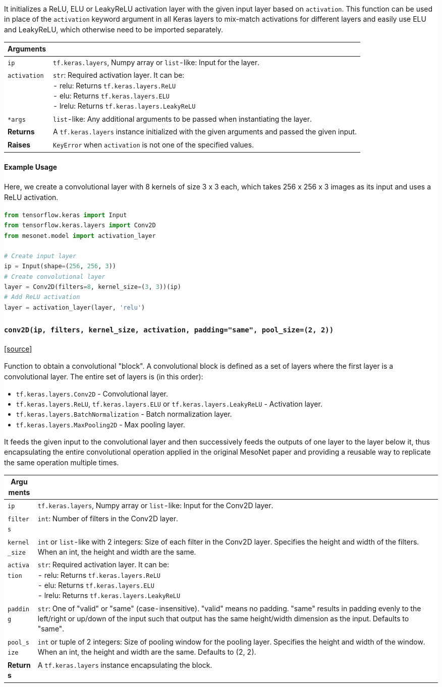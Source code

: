 It initializes a ReLU, ELU or LeakyReLU activation layer with the given input layer based on `activation`. This function can be used in place of the `activation` keyword argument in all Keras layers to mix-match activations for different layers and easily use ELU and LeakyReLU, which otherwise need to be imported separately.

| **Arguments** |                                                                                                                                                                                   |
| ------------- | --------------------------------------------------------------------------------------------------------------------------------------------------------------------------------- |
| `ip`          | `tf.keras.layers`, Numpy array or `list`-like: Input for the layer.                                                                                                               |
| `activation`  | `str`: Required activation layer. It can be:<br> - relu: Returns `tf.keras.layers.ReLU`<br> - elu: Returns `tf.keras.layers.ELU`<br> - lrelu: Returns `tf.keras.layers.LeakyReLU` |
| `*args`       | `list`-like: Any additional arguments to be passed when instantiating the layer.                                                                                                  |
| **Returns**   | A `tf.keras.layers` instance initialized with the given arguments and passed the given input.                                                                                     |
| **Raises**    | `KeyError` when `activation` is not one of the specified values.                                                                                                                  |

####  Example Usage

Here, we create a convolutional layer with 8 kernels of size 3 x 3 each, which takes 256 x 256 x 3 images as its input and uses a ReLU activation.

```python
from tensorflow.keras import Input
from tensorflow.keras.layers import Conv2D
from mesonet.model import activation_layer

# Create input layer
ip = Input(shape=(256, 256, 3))
# Create convolutional layer
layer = Conv2D(filters=8, kernel_size=(3, 3))(ip)
# Add ReLU activation
layer = activation_layer(layer, 'relu')
```

### `conv2D(ip, filters, kernel_size, activation, padding="same", pool_size=(2, 2))`

[[source]](https://github.com/MalayAgr/MesoNet-DeepFakeDetection/blob/a39ffff11bfb2512cb5fca137bd29b9c47d2d54b/mesonet/model.py#L48)

Function to obtain a convolutional "block". A convolutional block is defined as a set of layers where the first layer is a convolutional layer. The entire set of layers is (in this order):

- `tf.keras.layers.Conv2D` - Convolutional layer.
- `tf.keras.layers.ReLU`, `tf.keras.layers.ELU` or `tf.keras.layers.LeakyReLU` - Activation layer.
- `tf.keras.layers.BatchNormalization` - Batch normalization layer.
- `tf.keras.layers.MaxPooling2D` - Max pooling layer.

It feeds the given input to the convolutional layer and then successively feeds the outputs of one layer to the layer below it, thus encapsulating the entire convolutional operation applied in the original MesoNet paper and providing a reusable way to replicate the same operation multiple times.

| **Arguments** |                                                                                                                                                                                                                                                 |
| ------------- | ----------------------------------------------------------------------------------------------------------------------------------------------------------------------------------------------------------------------------------------------- |
| `ip`          | `tf.keras.layers`, Numpy array or `list`-like: Input for the Conv2D layer.                                                                                                                                                                      |
| `filters`     | `int`: Number of filters in the Conv2D layer.                                                                                                                                                                                                   |
| `kernel_size` | `int` or `list`-like with 2 integers: Size of each filter in the Conv2D layer. Specifies the height and width of the filters. When an int, the height and width are the same.                                                                   |
| `activation`  | `str`: Required activation layer. It can be:<br> - relu: Returns `tf.keras.layers.ReLU`<br> - elu: Returns `tf.keras.layers.ELU`<br> - lrelu: Returns `tf.keras.layers.LeakyReLU`                                                               |
| `padding`     | `str`: One of "valid" or "same" (case-insensitive). "valid" means no padding. "same" results in padding evenly to the left/right or up/down of the input such that output has the same height/width dimension as the input. Defaults to "same". |
| `pool_size`   | `int` or tuple of 2 integers: Size of pooling window for the pooling layer. Specifies the height and width of the window. When an int, the height and width are the same. Defaults to (2, 2).                                                   |
| **Returns**   | A `tf.keras.layers` instance encapsulating the block.                                                                                                                                                                                           |
